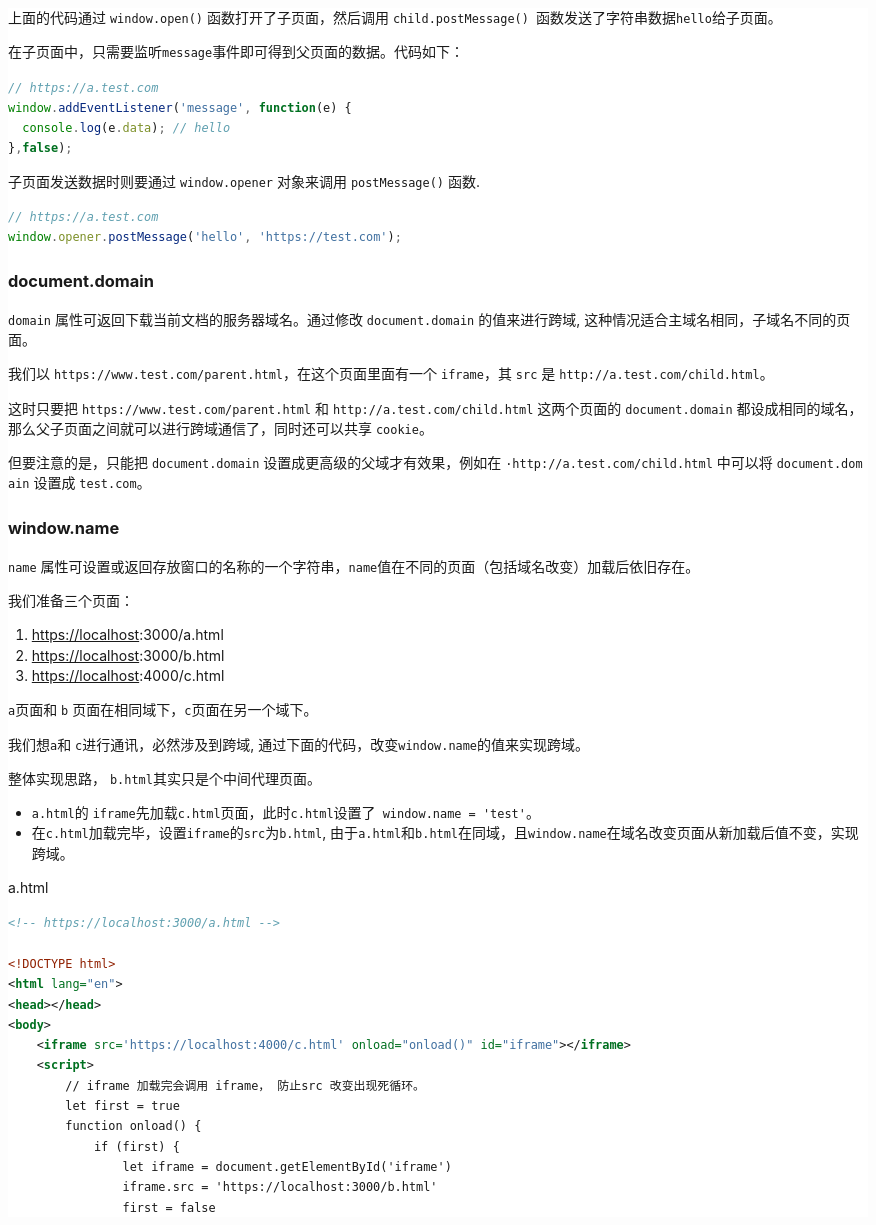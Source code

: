上面的代码通过 `window.open()` 函数打开了子页面，然后调用 `child.postMessage() `函数发送了字符串数据`hello`给子页面。

在子页面中，只需要监听`message`事件即可得到父页面的数据。代码如下：

```javascript
// https://a.test.com
window.addEventListener('message', function(e) {
  console.log(e.data); // hello
},false);
```

子页面发送数据时则要通过 `window.opener` 对象来调用 `postMessage()` 函数.

```javascript
// https://a.test.com
window.opener.postMessage('hello', 'https://test.com');
```

### document.domain

`domain` 属性可返回下载当前文档的服务器域名。通过修改 `document.domain` 的值来进行跨域, 这种情况适合主域名相同，子域名不同的页面。

我们以 `https://www.test.com/parent.html`，在这个页面里面有一个 `iframe`，其 `src` 是 `http://a.test.com/child.html`。

这时只要把 `https://www.test.com/parent.html` 和 `http://a.test.com/child.html` 这两个页面的 `document.domain` 都设成相同的域名，那么父子页面之间就可以进行跨域通信了，同时还可以共享 `cookie`。

但要注意的是，只能把 `document.domain` 设置成更高级的父域才有效果，例如在 `·http://a.test.com/child.html` 中可以将 `document.domain` 设置成 `test.com`。

### window.name

`name` 属性可设置或返回存放窗口的名称的一个字符串，`name`值在不同的页面（包括域名改变）加载后依旧存在。

我们准备三个页面：

1. [https://localhost](https://link.segmentfault.com/?enc=Mg73E0S6v2rKi0CL6K3jow%3D%3D.zTfOhxuLkXk%2FoPAbyPLhpeS3EtCIAX5wkl8lbdk5JKk%3D):3000/a.html
2. [https://localhost](https://link.segmentfault.com/?enc=GZHWtXdk74ED3bJjqfOMvw%3D%3D.fAGgfw%2BPQckAaPKuYyNp2%2F6rAnLqo5zWqKA2RMqU1xY%3D):3000/b.html
3. [https://localhost](https://link.segmentfault.com/?enc=nWIN1lRyCyTQ%2B4b1XCywGg%3D%3D.B3MAvRZIl0JDj7JGkeD2CHDEdE2xNuNSVhgTRTAX0BM%3D):4000/c.html

`a`页面和 `b` 页面在相同域下，`c`页面在另一个域下。

我们想`a`和 `c`进行通讯，必然涉及到跨域, 通过下面的代码，改变`window.name`的值来实现跨域。

整体实现思路， `b.html`其实只是个中间代理页面。

- `a.html`的 `iframe`先加载`c.html`页面，此时`c.html`设置了` window.name = 'test'`。
- 在`c.html`加载完毕，设置`iframe`的`src`为`b.html`, 由于`a.html`和`b.html`在同域，且`window.name`在域名改变页面从新加载后值不变，实现跨域。

a.html

```xml
<!-- https://localhost:3000/a.html -->

<!DOCTYPE html>
<html lang="en">
<head></head>
<body>
    <iframe src='https://localhost:4000/c.html' onload="onload()" id="iframe"></iframe>
    <script>
        // iframe 加载完会调用 iframe， 防止src 改变出现死循环。
        let first = true
        function onload() {
            if (first) {
                let iframe = document.getElementById('iframe')
                iframe.src = 'https://localhost:3000/b.html'
                first = false
```